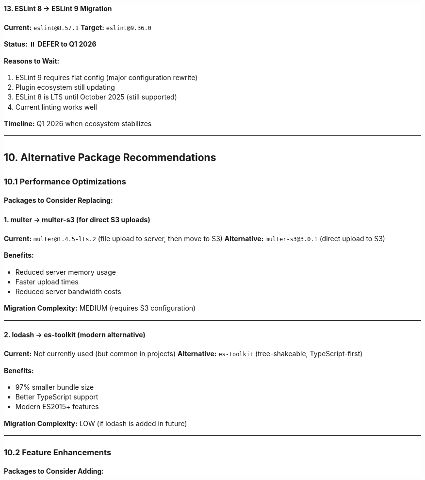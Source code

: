 
#### 13. ESLint 8 → ESLint 9 Migration

**Current:** `eslint@8.57.1`
**Target:** `eslint@9.36.0`

**Status:** ⏸️ **DEFER to Q1 2026**

**Reasons to Wait:**

1. ESLint 9 requires flat config (major configuration rewrite)
2. Plugin ecosystem still updating
3. ESLint 8 is LTS until October 2025 (still supported)
4. Current linting works well

**Timeline:** Q1 2026 when ecosystem stabilizes

---

## 10. Alternative Package Recommendations

### 10.1 Performance Optimizations

**Packages to Consider Replacing:**

#### 1. multer → multer-s3 (for direct S3 uploads)

**Current:** `multer@1.4.5-lts.2` (file upload to server, then move to S3)
**Alternative:** `multer-s3@3.0.1` (direct upload to S3)

**Benefits:**

- Reduced server memory usage
- Faster upload times
- Reduced server bandwidth costs

**Migration Complexity:** MEDIUM (requires S3 configuration)

---

#### 2. lodash → es-toolkit (modern alternative)

**Current:** Not currently used (but common in projects)
**Alternative:** `es-toolkit` (tree-shakeable, TypeScript-first)

**Benefits:**

- 97% smaller bundle size
- Better TypeScript support
- Modern ES2015+ features

**Migration Complexity:** LOW (if lodash is added in future)

---

### 10.2 Feature Enhancements

**Packages to Consider Adding:**
